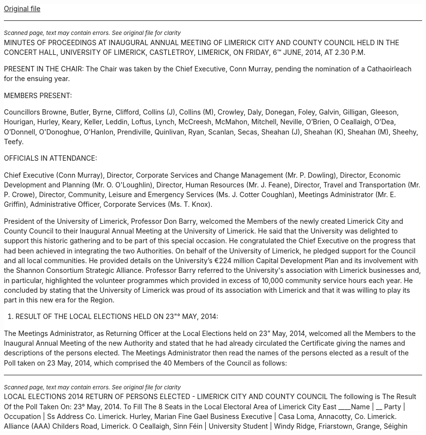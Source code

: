 [Original file](https://www.limerick.ie/sites/default/files/media/documents/2017-07/7%20minutes_of_inaugural_meeting_of_limerick_city_and_county_council_-_friday_6th_june_2014.pdf)

---
*<small>Scanned page, text may contain errors. See original file for clarity</small>*  
MINUTES OF PROCEEDINGS AT INAUGURAL ANNUAL MEETING OF
LIMERICK CITY AND COUNTY COUNCIL HELD IN THE CONCERT HALL,
UNIVERSITY OF LIMERICK, CASTLETROY, LIMERICK, ON FRIDAY, 6™
JUNE, 2014, AT 2.30 P.M.

PRESENT IN THE CHAIR: The Chair was taken by the Chief Executive, Conn
Murray, pending the nomination of a Cathaoirleach for the ensuing year.

MEMBERS PRESENT:

Councillors Browne, Butler, Byrne, Clifford, Collins (J), Collins (M), Crowley, Daly,
Donegan, Foley, Galvin, Gilligan, Gleeson, Hourigan, Hurley, Keary, Keller, Leddin, Loftus,
Lynch, McCreesh, McMahon, Mitchell, Neville, O’Brien, O Ceallaigh, O’Dea, O’Donnell,
O'Donoghue, O'Hanlon, Prendiville, Quinlivan, Ryan, Scanlan, Secas, Sheahan (J),
Sheahan (K), Sheahan (M), Sheehy, Teefy.

OFFICIALS IN ATTENDANCE:

Chief Executive (Conn Murray), Director, Corporate Services and Change Management
(Mr. P. Dowling), Director, Economic Development and Planning (Mr. O. O'Loughlin),
Director, Human Resources (Mr. J. Feane), Director, Travel and Transportation (Mr. P.
Crowe), Director, Community, Leisure and Emergency Services (Ms. J. Cotter Coughlan),
Meetings Administrator (Mr. E. Griffin), Administrative Officer, Corporate Services (Ms. T.
Knox).

President of the University of Limerick, Professor Don Barry, welcomed the Members of
the newly created Limerick City and County Council to their Inaugural Annual Meeting at
the University of Limerick. He said that the University was delighted to support this historic
gathering and to be part of this special occasion. He congratulated the Chief Executive on
the progress that had been achieved in integrating the two Authorities. On behalf of the
University of Limerick, he pledged support for the Council and all local communities. He
provided details on the University’s €224 million Capital Development Plan and its
involvement with the Shannon Consortium Strategic Alliance. Professor Barry referred to
the University's association with Limerick businesses and, in particular, highlighted the
volunteer programmes which provided in excess of 10,000 community service hours each
year. He concluded by stating that the University of Limerick was proud of its association
with Limerick and that it was willing to play its part in this new era for the Region.

1. RESULT OF THE LOCAL ELECTIONS HELD ON 23"° MAY, 2014:

The Meetings Administrator, as Returning Officer at the Local Elections held on 23” May,
2014, welcomed all the Members to the Inaugural Annual Meeting of the new Authority
and stated that he had already circulated the Certificate giving the names and descriptions
of the persons elected. The Meetings Administrator then read the names of the persons
elected as a result of the Poll taken on 23 May, 2014, which comprised the 40 Members
of the Council as follows:


---
*<small>Scanned page, text may contain errors. See original file for clarity</small>*  
LOCAL ELECTIONS 2014
RETURN OF PERSONS ELECTED - LIMERICK CITY AND COUNTY COUNCIL
The following is The Result Of the Poll Taken On: 23° May, 2014.
To Fill The 8 Seats in the Local Electoral Area of Limerick City East
____Name | __ Party | Occupation | Ss Address
Co. Limerick.
Hurley, Marian Fine Gael Business Executive | Casa Loma, Annacotty,
Co. Limerick.
Alliance (AAA) Childers Road, Limerick.
O Ceallaigh, Sinn Féin | University Student | Windy Ridge, Friarstown, Grange,
Séighin

